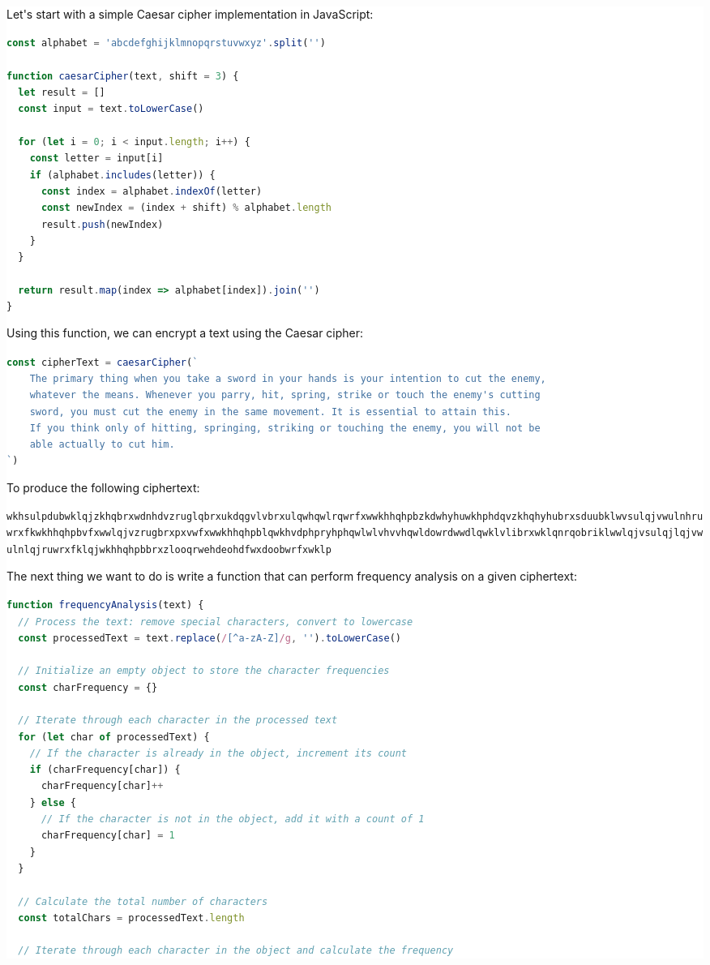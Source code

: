 Let's start with a simple Caesar cipher implementation in JavaScript:

```js
const alphabet = 'abcdefghijklmnopqrstuvwxyz'.split('')

function caesarCipher(text, shift = 3) {
  let result = []
  const input = text.toLowerCase()

  for (let i = 0; i < input.length; i++) {
    const letter = input[i]
    if (alphabet.includes(letter)) {
      const index = alphabet.indexOf(letter)
      const newIndex = (index + shift) % alphabet.length
      result.push(newIndex)
    }
  }

  return result.map(index => alphabet[index]).join('')
}
```

Using this function, we can encrypt a text using the Caesar cipher:

```js
const cipherText = caesarCipher(`
    The primary thing when you take a sword in your hands is your intention to cut the enemy, 
    whatever the means. Whenever you parry, hit, spring, strike or touch the enemy's cutting 
    sword, you must cut the enemy in the same movement. It is essential to attain this. 
    If you think only of hitting, springing, striking or touching the enemy, you will not be 
    able actually to cut him.
`)
```

To produce the following ciphertext:

```
wkhsulpdubwklqjzkhqbrxwdnhdvzruglqbrxukdqgvlvbrxulqwhqwlrqwrfxwwkhhqhpbzkdwhyhuwkhphdqvzkhqhyhubrxsduubklwvsulqjvwulnhruwrxfkwkhhqhpbvfxwwlqjvzrugbrxpxvwfxwwkhhqhpblqwkhvdphpryhphqwlwlvhvvhqwldowrdwwdlqwklvlibrxwklqnrqobriklwwlqjvsulqjlqjvwulnlqjruwrxfklqjwkhhqhpbbrxzlooqrwehdeohdfwxdoobwrfxwklp
```

The next thing we want to do is write a function that can perform frequency analysis on a given ciphertext:

```js
function frequencyAnalysis(text) {
  // Process the text: remove special characters, convert to lowercase
  const processedText = text.replace(/[^a-zA-Z]/g, '').toLowerCase()

  // Initialize an empty object to store the character frequencies
  const charFrequency = {}

  // Iterate through each character in the processed text
  for (let char of processedText) {
    // If the character is already in the object, increment its count
    if (charFrequency[char]) {
      charFrequency[char]++
    } else {
      // If the character is not in the object, add it with a count of 1
      charFrequency[char] = 1
    }
  }

  // Calculate the total number of characters
  const totalChars = processedText.length

  // Iterate through each character in the object and calculate the frequency
```